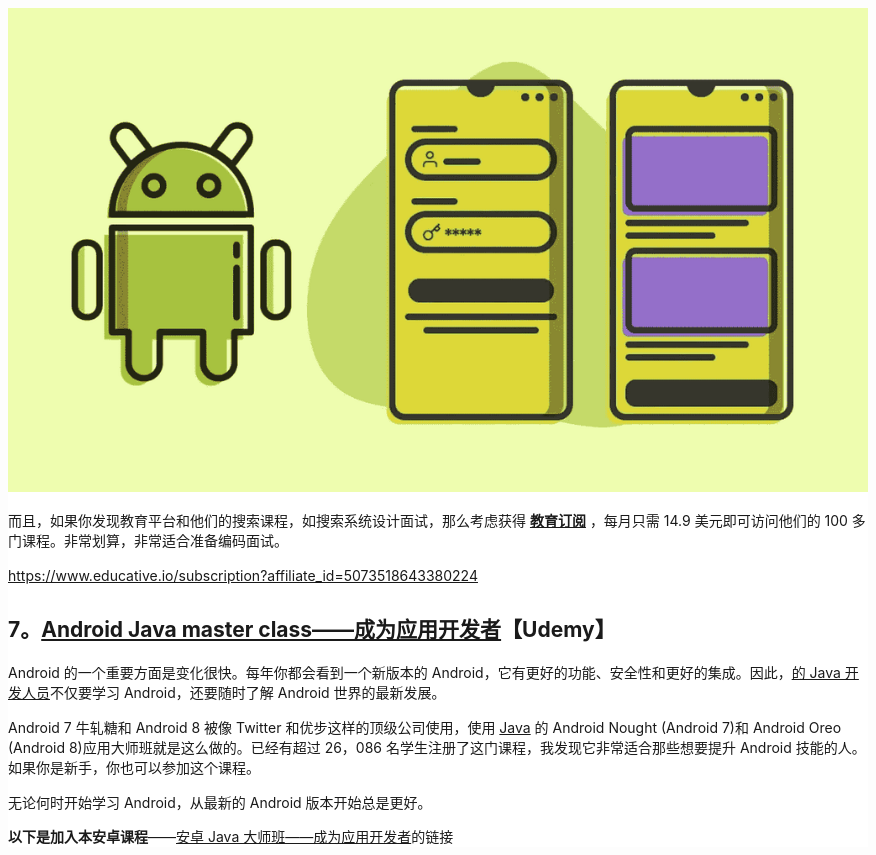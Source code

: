 [![](img/063e9218eb608010a981a9572a251afe.png)](https://www.educative.io/courses/modern-android-app-development?affiliate_id=5073518643380224)

而且，如果你发现教育平台和他们的搜索课程，如搜索系统设计面试，那么考虑获得 [**教育订阅**](https://www.educative.io/subscription?affiliate_id=5073518643380224) ，每月只需 14.9 美元即可访问他们的 100 多门课程。非常划算，非常适合准备编码面试。

<https://www.educative.io/subscription?affiliate_id=5073518643380224>  

## **7。**[Android Java master class——成为应用开发者](https://click.linksynergy.com/deeplink?id=CuIbQrBnhiw&mid=39197&murl=https%3A%2F%2Fwww.udemy.com%2Fcourse%2Fmaster-android-7-nougat-java-app-development-step-by-step%2F)【Udemy】

Android 的一个重要方面是变化很快。每年你都会看到一个新版本的 Android，它有更好的功能、安全性和更好的集成。因此，[的 Java 开发人员](https://javarevisited.blogspot.com/2018/05/10-tips-to-become-better-java-developer.html#axzz5jwmmAbXI)不仅要学习 Android，还要随时了解 Android 世界的最新发展。

Android 7 牛轧糖和 Android 8 被像 Twitter 和优步这样的顶级公司使用，使用 [Java](https://javarevisited.blogspot.com/2018/08/top-5-java-8-courses-to-learn-online.html) 的 Android Nought (Android 7)和 Android Oreo (Android 8)应用大师班就是这么做的。已经有超过 26，086 名学生注册了这门课程，我发现它非常适合那些想要提升 Android 技能的人。如果你是新手，你也可以参加这个课程。

无论何时开始学习 Android，从最新的 Android 版本开始总是更好。

**以下是加入本安卓课程**——[安卓 Java 大师班——成为应用开发者](https://click.linksynergy.com/deeplink?id=CuIbQrBnhiw&mid=39197&murl=https%3A%2F%2Fwww.udemy.com%2Fcourse%2Fmaster-android-7-nougat-java-app-development-step-by-step%2F)的链接
